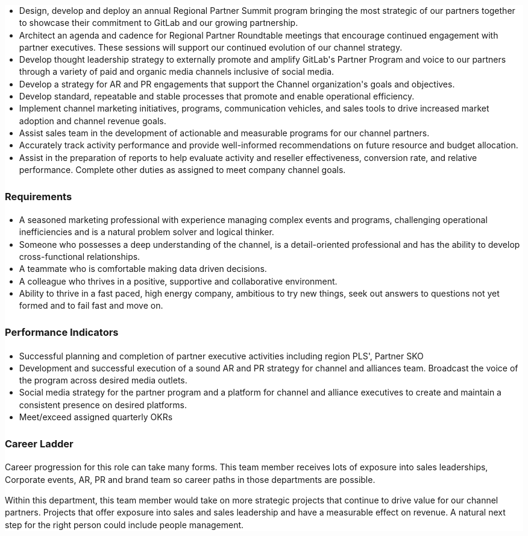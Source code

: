 - Design, develop and deploy an annual Regional Partner Summit program bringing the most strategic of our partners together to showcase their commitment to GitLab and our growing partnership.
- Architect an agenda and cadence for Regional Partner Roundtable meetings that encourage continued engagement with partner executives.  These sessions will support our continued evolution of our channel strategy.
- Develop thought leadership strategy to externally promote and amplify GitLab's Partner Program and voice to our partners through a variety of paid and organic media channels inclusive of social media.
- Develop a strategy for AR and PR engagements that support the Channel organization's goals and objectives.
- Develop standard, repeatable and stable processes that promote and enable operational efficiency.
- Implement channel marketing initiatives, programs, communication vehicles, and sales tools to drive increased market adoption and channel revenue goals.
- Assist sales team in the development of actionable and measurable programs for our channel partners.
- Accurately track activity performance and provide well-informed recommendations on future resource and budget allocation.
- Assist in the preparation of reports to help evaluate activity and reseller effectiveness, conversion rate, and relative performance.
Complete other duties as assigned to meet company channel goals.

### Requirements

- A seasoned marketing professional with experience managing complex events and programs, challenging operational inefficiencies and is a natural problem solver and logical thinker.
- Someone who possesses a deep understanding of the channel, is a detail-oriented professional and has the ability to develop cross-functional relationships.
- A teammate who is comfortable making data driven decisions.
- A colleague who thrives in a positive, supportive and collaborative environment.
- Ability to thrive in a fast paced, high energy company, ambitious to try new things, seek out answers to questions not yet formed and to fail fast and move on.

### Performance Indicators

- Successful planning and completion of partner executive activities including region PLS', Partner SKO
- Development and successful execution of a sound AR and PR strategy for channel and alliances team.  Broadcast the voice of the program across desired media outlets.
- Social media strategy for the partner program and a platform for channel and alliance executives to create and maintain a consistent presence on desired platforms.
- Meet/exceed assigned quarterly OKRs

### Career Ladder

Career progression for this role can take many forms.  This team member receives lots of exposure into sales leaderships, Corporate events, AR, PR and brand team so career paths in those departments are possible.

Within this department, this team member would take on more strategic projects that continue to drive value for our channel partners. Projects that offer exposure into sales and sales leadership and have a measurable effect on revenue. A natural next step for the right person could include people management.
